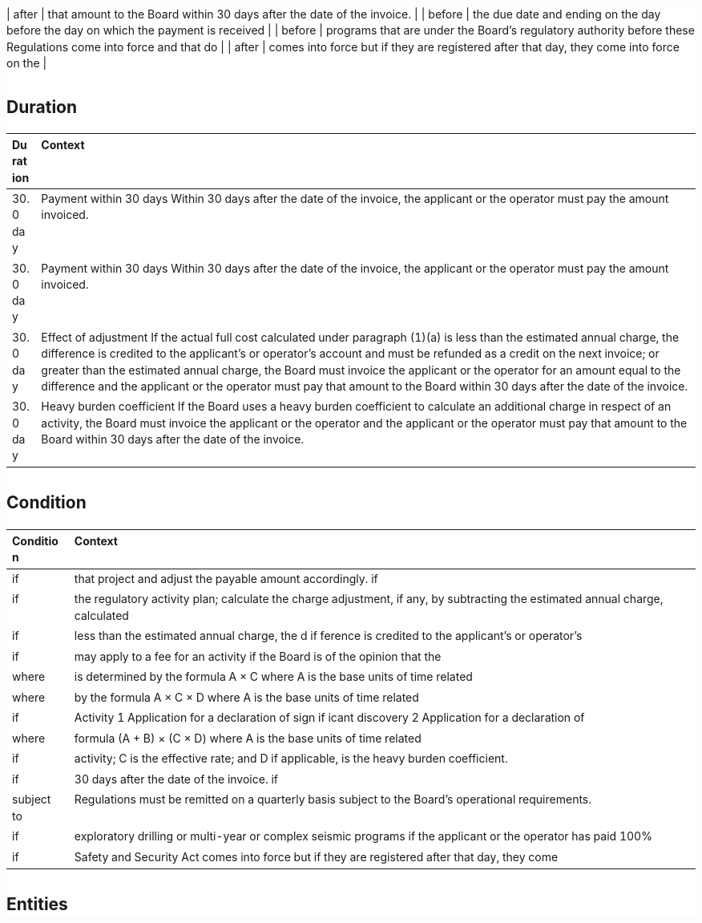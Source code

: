 | after         | that amount to the Board within 30 days after  the date of the invoice.                                                 |
| before        | the due date and ending on the day before the day on which the payment is received                                      |
| before        | programs that are under the Board’s regulatory authority before these Regulations come into force and that do           |
| after         | comes into force but if they are registered after that day, they come into force on the                                 |


## Duration
| Duration   | Context                                                                                                                                                                                                                                                                                                                                                                                                                                                                                                      |
|:-----------|:-------------------------------------------------------------------------------------------------------------------------------------------------------------------------------------------------------------------------------------------------------------------------------------------------------------------------------------------------------------------------------------------------------------------------------------------------------------------------------------------------------------|
| 30.0 day   | Payment within 30 days Within 30 days after the date of the invoice, the applicant or the operator must pay the amount invoiced.                                                                                                                                                                                                                                                                                                                                                                             |
| 30.0 day   | Payment within 30 days Within 30 days after the date of the invoice, the applicant or the operator must pay the amount invoiced.                                                                                                                                                                                                                                                                                                                                                                             |
| 30.0 day   | Effect of adjustment If the actual full cost calculated under paragraph (1)(a) is less than the estimated annual charge, the difference is credited to the applicant’s or operator’s account and must be refunded as a credit on the next invoice; or greater than the estimated annual charge, the Board must invoice the applicant or the operator for an amount equal to the difference and the applicant or the operator must pay that amount to the Board within 30 days after the date of the invoice. |
| 30.0 day   | Heavy burden coefficient If the Board uses a heavy burden coefficient to calculate an additional charge in respect of an activity, the Board must invoice the applicant or the operator and the applicant or the operator must pay that amount to the Board within 30 days after the date of the invoice.                                                                                                                                                                                                    |


## Condition
| Condition   | Context                                                                                                                       |
|:------------|:------------------------------------------------------------------------------------------------------------------------------|
| if          | that project and adjust the payable amount accordingly. if                                                                    |
| if          | the regulatory activity plan; calculate the charge adjustment, if any, by subtracting the estimated annual charge, calculated |
| if          | less than the estimated annual charge, the d if ference is credited to the applicant’s or operator’s                          |
| if          | may apply to a fee for an activity if the Board is of the opinion that the                                                    |
| where       | is determined by the formula A × C where A is the base units of time related                                                  |
| where       | by the formula A × C × D where A is the base units of time related                                                            |
| if          | Activity 1 Application for a declaration of sign if icant discovery 2 Application for a declaration of                        |
| where       | formula (A + B) × (C × D) where A is the base units of time related                                                           |
| if          | activity; C is the effective rate; and D if  applicable, is the heavy burden coefficient.                                     |
| if          | 30 days after the date of the invoice. if                                                                                     |
| subject to  | Regulations must be remitted on a quarterly basis subject to  the Board’s operational requirements.                           |
| if          | exploratory drilling or multi-year or complex seismic programs if the applicant or the operator has paid 100%                 |
| if          | Safety and Security Act comes into force but if they are registered after that day, they come                                 |


## Entities